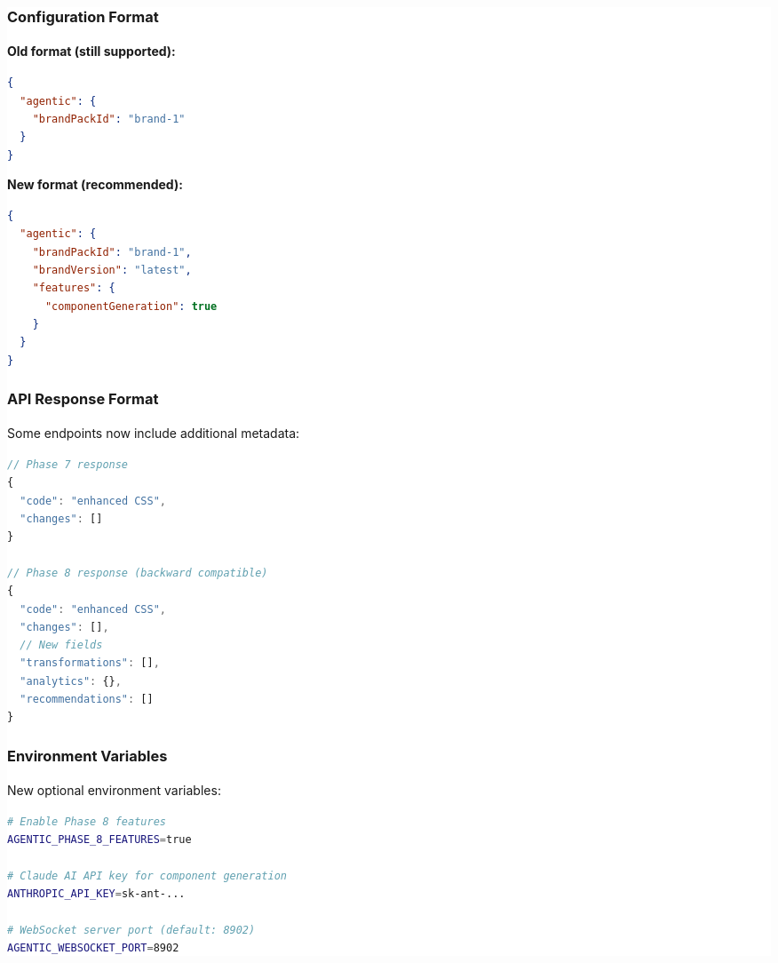 ### Configuration Format

**Old format (still supported):**

```json
{
  "agentic": {
    "brandPackId": "brand-1"
  }
}
```

**New format (recommended):**

```json
{
  "agentic": {
    "brandPackId": "brand-1",
    "brandVersion": "latest",
    "features": {
      "componentGeneration": true
    }
  }
}
```

### API Response Format

Some endpoints now include additional metadata:

```javascript
// Phase 7 response
{
  "code": "enhanced CSS",
  "changes": []
}

// Phase 8 response (backward compatible)
{
  "code": "enhanced CSS",
  "changes": [],
  // New fields
  "transformations": [],
  "analytics": {},
  "recommendations": []
}
```

### Environment Variables

New optional environment variables:

```bash
# Enable Phase 8 features
AGENTIC_PHASE_8_FEATURES=true

# Claude AI API key for component generation
ANTHROPIC_API_KEY=sk-ant-...

# WebSocket server port (default: 8902)
AGENTIC_WEBSOCKET_PORT=8902
```

